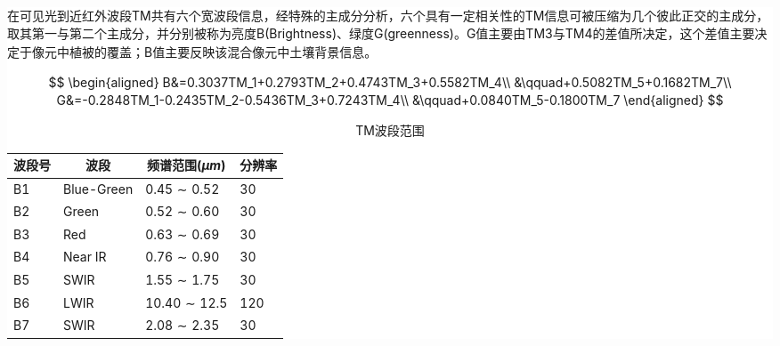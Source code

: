 在可见光到近红外波段TM共有六个宽波段信息，经特殊的主成分分析，六个具有一定相关性的TM信息可被压缩为几个彼此正交的主成分，取其第一与第二个主成分，并分别被称为亮度B(Brightness)、绿度G(greenness)。G值主要由TM3与TM4的差值所决定，这个差值主要决定于像元中植被的覆盖；B值主要反映该混合像元中土壤背景信息。

$$
\begin{aligned}
B&=0.3037TM_1+0.2793TM_2+0.4743TM_3+0.5582TM_4\\
&\qquad+0.5082TM_5+0.1682TM_7\\
G&=-0.2848TM_1-0.2435TM_2-0.5436TM_3+0.7243TM_4\\
&\qquad+0.0840TM_5-0.1800TM_7
\end{aligned}
$$

<center>TM波段范围</center>

|波段号|波段|频谱范围$(\mu m)$|分辨率|
|-|-|-|-|
|B1|Blue-Green|$0.45\sim0.52$|30|
|B2|Green|$0.52\sim0.60$|30|
|B3|Red|$0.63\sim0.69$|30|
|B4|Near IR|$0.76\sim0.90$|30|
|B5|SWIR|$1.55\sim1.75$|30|
|B6|LWIR|$10.40\sim12.5$|120|
|B7|SWIR|$2.08\sim2.35$|30|
